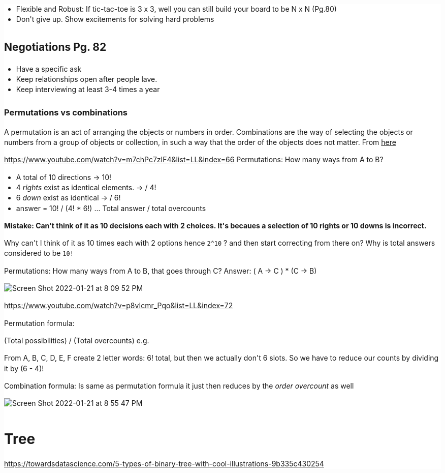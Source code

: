   - Flexible and Robust:
    If tic-tac-toe is 3 x 3, well you can still build your board to be N x N (Pg.80)
  - Don't give up. Show excitements for solving hard problems

## Negotiations Pg. 82
- Have a specific ask
- Keep relationships open after people lave. 
- Keep interviewing at least 3-4 times a year

### Permutations vs combinations

A permutation is an act of arranging the objects or numbers in order. Combinations are the way of selecting the objects or numbers from a group of objects or collection, in such a way that the order of the objects does not matter. From [here](https://byjus.com/maths/permutation-and-combination/)

https://www.youtube.com/watch?v=m7chPc7zIF4&list=LL&index=66
Permutations: How many ways from A to B? 
- A total of 10 directions -> 10!
- 4 _rights_ exist as identical elements. -> / 4!
- 6 _down_ exist as identical -> / 6!
- answer = 10! / (4! * 6!) ... Total answer / total overcounts

**Mistake: Can't think of it as 10 decisions each with 2 choices. It's becaues a selection of 10 rights or 10 downs is incorrect.**

Why can't I think of it as 10 times each with 2 options hence `2^10` ? and then start correcting from there on? Why is total answers considered to be `10!`

Permutations: How many ways from A to B, that goes through C? 
Answer: ( A -> C ) * (C -> B)

<img width="397" alt="Screen Shot 2022-01-21 at 8 09 52 PM" src="https://user-images.githubusercontent.com/12160198/150618614-11d62512-0c8b-414c-8ce3-9fb53ae106b8.png">

https://www.youtube.com/watch?v=p8vIcmr_Pqo&list=LL&index=72

Permutation formula: 

(Total possibilities) / (Total overcounts) e.g. 

From A, B, C, D, E, F create 2 letter words: 6! total, but then we actually don't 6 slots. So we have to reduce our counts by dividing it by (6 - 4)!

Combination formula: Is same as permutation formula it just then reduces by the _order overcount_ as well

<img width="1435" alt="Screen Shot 2022-01-21 at 8 55 47 PM" src="https://user-images.githubusercontent.com/12160198/150620346-b3efc49c-b392-4fda-a53e-8790f0f1da5f.png">


# Tree

https://towardsdatascience.com/5-types-of-binary-tree-with-cool-illustrations-9b335c430254
